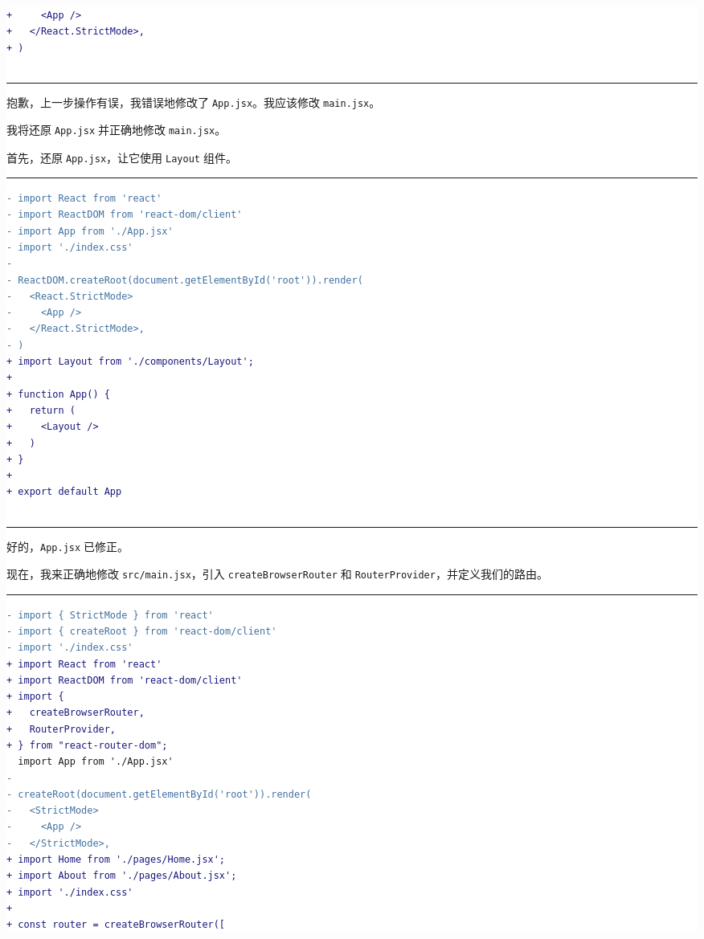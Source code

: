 ```diff
+     <App />
+   </React.StrictMode>,
+ )
  
```

---

抱歉，上一步操作有误，我错误地修改了 `App.jsx`。我应该修改 `main.jsx`。

我将还原 `App.jsx` 并正确地修改 `main.jsx`。

首先，还原 `App.jsx`，让它使用 `Layout` 组件。

---

```diff
- import React from 'react'
- import ReactDOM from 'react-dom/client'
- import App from './App.jsx'
- import './index.css'
- 
- ReactDOM.createRoot(document.getElementById('root')).render(
-   <React.StrictMode>
-     <App />
-   </React.StrictMode>,
- )
+ import Layout from './components/Layout';
+ 
+ function App() {
+   return (
+     <Layout />
+   )
+ }
+ 
+ export default App
  
```

---

好的，`App.jsx` 已修正。

现在，我来正确地修改 `src/main.jsx`，引入 `createBrowserRouter` 和 `RouterProvider`，并定义我们的路由。

---

```diff
- import { StrictMode } from 'react'
- import { createRoot } from 'react-dom/client'
- import './index.css'
+ import React from 'react'
+ import ReactDOM from 'react-dom/client'
+ import {
+   createBrowserRouter,
+   RouterProvider,
+ } from "react-router-dom";
  import App from './App.jsx'
- 
- createRoot(document.getElementById('root')).render(
-   <StrictMode>
-     <App />
-   </StrictMode>,
+ import Home from './pages/Home.jsx';
+ import About from './pages/About.jsx';
+ import './index.css'
+ 
+ const router = createBrowserRouter([
```